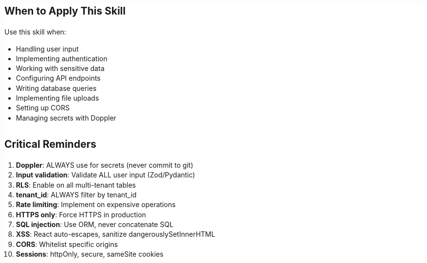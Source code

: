 ## When to Apply This Skill

Use this skill when:
- Handling user input
- Implementing authentication
- Working with sensitive data
- Configuring API endpoints
- Writing database queries
- Implementing file uploads
- Setting up CORS
- Managing secrets with Doppler

## Critical Reminders

1. **Doppler**: ALWAYS use for secrets (never commit to git)
2. **Input validation**: Validate ALL user input (Zod/Pydantic)
3. **RLS**: Enable on all multi-tenant tables
4. **tenant_id**: ALWAYS filter by tenant_id
5. **Rate limiting**: Implement on expensive operations
6. **HTTPS only**: Force HTTPS in production
7. **SQL injection**: Use ORM, never concatenate SQL
8. **XSS**: React auto-escapes, sanitize dangerouslySetInnerHTML
9. **CORS**: Whitelist specific origins
10. **Sessions**: httpOnly, secure, sameSite cookies
